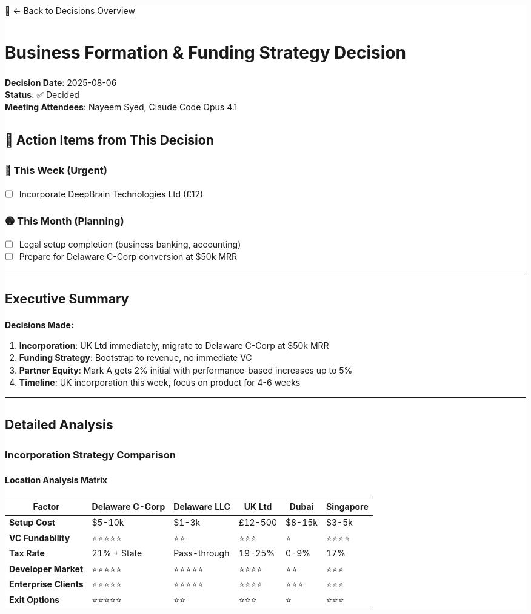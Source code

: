 [🚪 ← Back to Decisions Overview](../DECISIONS.md)

# Business Formation & Funding Strategy Decision

**Decision Date**: 2025-08-06\
**Status**: ✅ Decided\
**Meeting Attendees**: Nayeem Syed, Claude Code Opus 4.1

## 🎯 Action Items from This Decision

### 🔴 This Week (Urgent)

- [ ] Incorporate DeepBrain Technologies Ltd (£12)

### 🟢 This Month (Planning)

- [ ] Legal setup completion (business banking, accounting)
- [ ] Prepare for Delaware C-Corp conversion at $50k MRR

---

## Executive Summary

**Decisions Made:**

1. **Incorporation**: UK Ltd immediately, migrate to Delaware C-Corp at $50k MRR
2. **Funding Strategy**: Bootstrap to revenue, no immediate VC
3. **Partner Equity**: Mark A gets 2% initial with performance-based increases up to 5%
4. **Timeline**: UK incorporation this week, focus on product for 4-6 weeks

---

## Detailed Analysis

### Incorporation Strategy Comparison

#### Location Analysis Matrix

| Factor                 | Delaware C-Corp | Delaware LLC | UK Ltd   | Dubai  | Singapore |
| ---------------------- | --------------- | ------------ | -------- | ------ | --------- |
| **Setup Cost**         | $5-10k          | $1-3k        | £12-500  | $8-15k | $3-5k     |
| **VC Fundability**     | ⭐⭐⭐⭐⭐      | ⭐⭐         | ⭐⭐⭐   | ⭐     | ⭐⭐⭐⭐  |
| **Tax Rate**           | 21% + State     | Pass-through | 19-25%   | 0-9%   | 17%       |
| **Developer Market**   | ⭐⭐⭐⭐⭐      | ⭐⭐⭐⭐⭐   | ⭐⭐⭐⭐ | ⭐⭐   | ⭐⭐⭐    |
| **Enterprise Clients** | ⭐⭐⭐⭐⭐      | ⭐⭐⭐⭐⭐   | ⭐⭐⭐⭐ | ⭐⭐⭐ | ⭐⭐⭐    |
| **Exit Options**       | ⭐⭐⭐⭐⭐      | ⭐⭐         | ⭐⭐⭐   | ⭐     | ⭐⭐⭐    |
